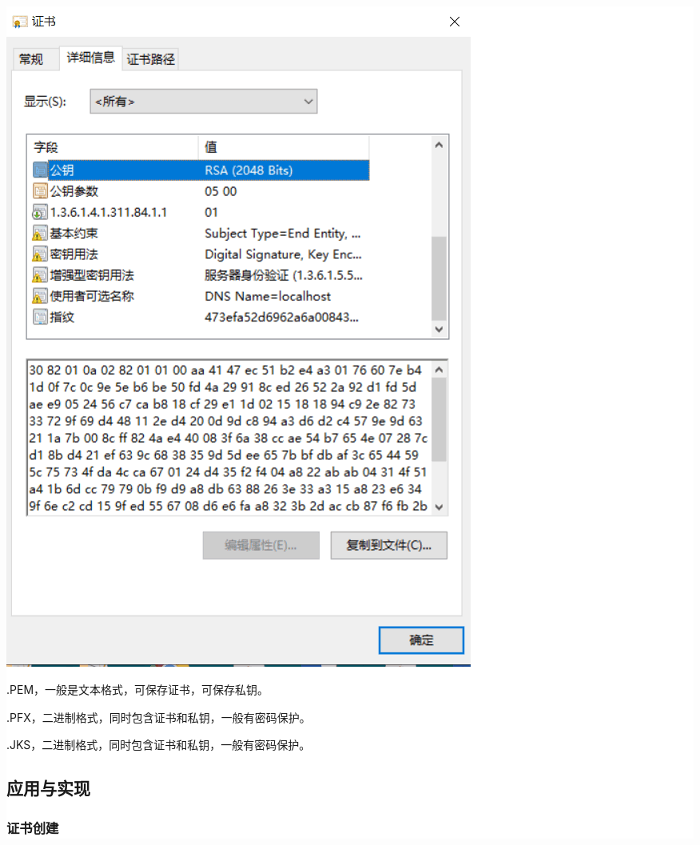 ![1610930135488](/dotnet/1610930135488.png)

.PEM，一般是文本格式，可保存证书，可保存私钥。

.PFX，二进制格式，同时包含证书和私钥，一般有密码保护。

.JKS，二进制格式，同时包含证书和私钥，一般有密码保护。

## 应用与实现

### 证书创建
